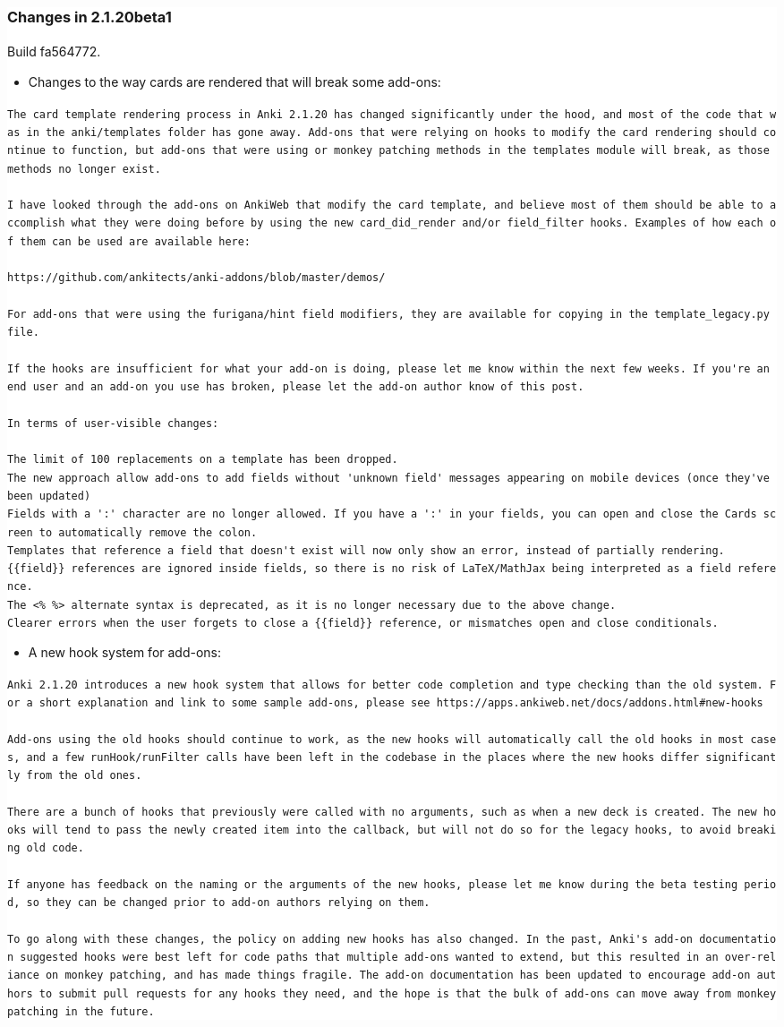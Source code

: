 ### Changes in 2.1.20beta1

Build fa564772.

- Changes to the way cards are rendered that will break some add-ons:

```
The card template rendering process in Anki 2.1.20 has changed significantly under the hood, and most of the code that was in the anki/templates folder has gone away. Add-ons that were relying on hooks to modify the card rendering should continue to function, but add-ons that were using or monkey patching methods in the templates module will break, as those methods no longer exist.

I have looked through the add-ons on AnkiWeb that modify the card template, and believe most of them should be able to accomplish what they were doing before by using the new card_did_render and/or field_filter hooks. Examples of how each of them can be used are available here:

https://github.com/ankitects/anki-addons/blob/master/demos/

For add-ons that were using the furigana/hint field modifiers, they are available for copying in the template_legacy.py file.

If the hooks are insufficient for what your add-on is doing, please let me know within the next few weeks. If you're an end user and an add-on you use has broken, please let the add-on author know of this post.

In terms of user-visible changes:

The limit of 100 replacements on a template has been dropped.
The new approach allow add-ons to add fields without 'unknown field' messages appearing on mobile devices (once they've been updated)
Fields with a ':' character are no longer allowed. If you have a ':' in your fields, you can open and close the Cards screen to automatically remove the colon.
Templates that reference a field that doesn't exist will now only show an error, instead of partially rendering.
{{field}} references are ignored inside fields, so there is no risk of LaTeX/MathJax being interpreted as a field reference.
The <% %> alternate syntax is deprecated, as it is no longer necessary due to the above change.
Clearer errors when the user forgets to close a {{field}} reference, or mismatches open and close conditionals.
```

- A new hook system for add-ons:

```
Anki 2.1.20 introduces a new hook system that allows for better code completion and type checking than the old system. For a short explanation and link to some sample add-ons, please see https://apps.ankiweb.net/docs/addons.html#new-hooks

Add-ons using the old hooks should continue to work, as the new hooks will automatically call the old hooks in most cases, and a few runHook/runFilter calls have been left in the codebase in the places where the new hooks differ significantly from the old ones.

There are a bunch of hooks that previously were called with no arguments, such as when a new deck is created. The new hooks will tend to pass the newly created item into the callback, but will not do so for the legacy hooks, to avoid breaking old code.

If anyone has feedback on the naming or the arguments of the new hooks, please let me know during the beta testing period, so they can be changed prior to add-on authors relying on them.

To go along with these changes, the policy on adding new hooks has also changed. In the past, Anki's add-on documentation suggested hooks were best left for code paths that multiple add-ons wanted to extend, but this resulted in an over-reliance on monkey patching, and has made things fragile. The add-on documentation has been updated to encourage add-on authors to submit pull requests for any hooks they need, and the hope is that the bulk of add-ons can move away from monkey patching in the future.
```